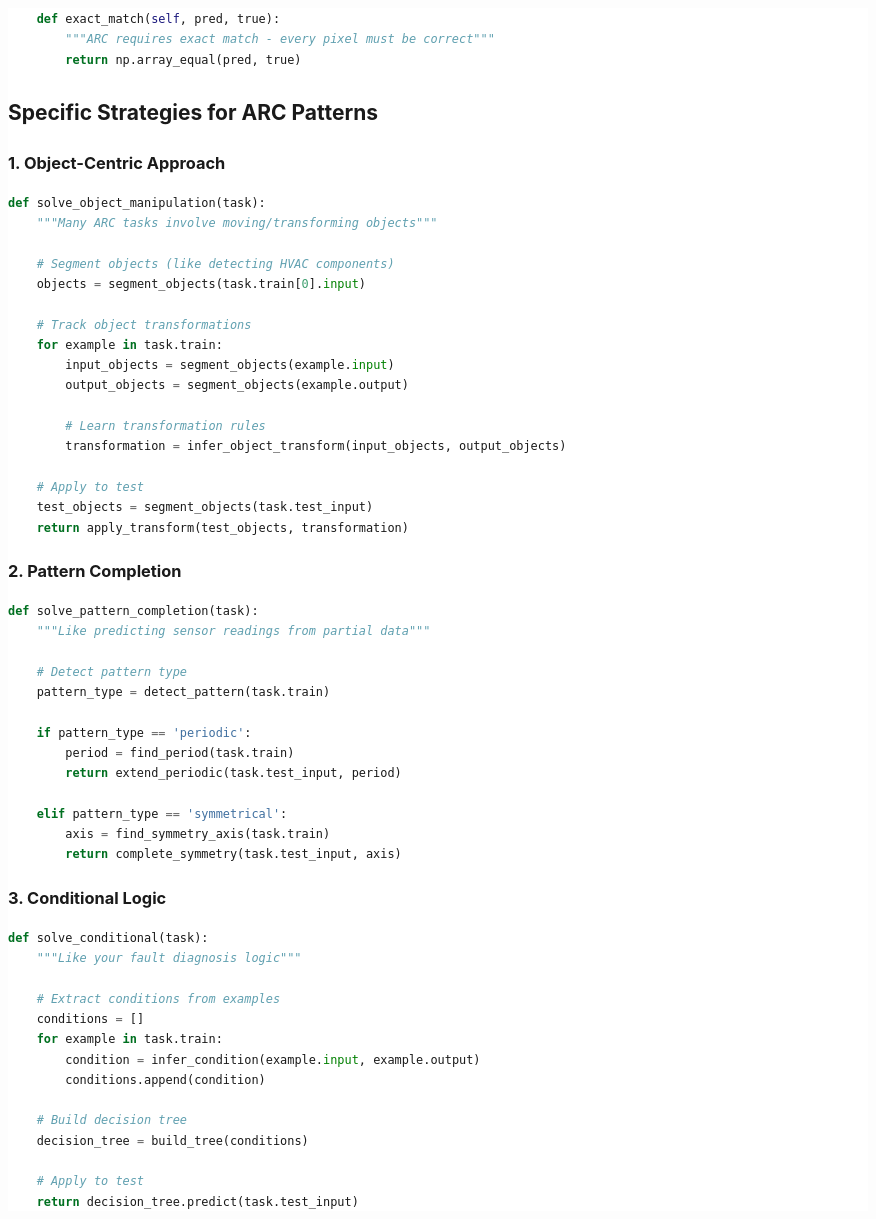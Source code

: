 ```python
    def exact_match(self, pred, true):
        """ARC requires exact match - every pixel must be correct"""
        return np.array_equal(pred, true)
```

## Specific Strategies for ARC Patterns

### 1. Object-Centric Approach
```python
def solve_object_manipulation(task):
    """Many ARC tasks involve moving/transforming objects"""
    
    # Segment objects (like detecting HVAC components)
    objects = segment_objects(task.train[0].input)
    
    # Track object transformations
    for example in task.train:
        input_objects = segment_objects(example.input)
        output_objects = segment_objects(example.output)
        
        # Learn transformation rules
        transformation = infer_object_transform(input_objects, output_objects)
    
    # Apply to test
    test_objects = segment_objects(task.test_input)
    return apply_transform(test_objects, transformation)
```

### 2. Pattern Completion
```python
def solve_pattern_completion(task):
    """Like predicting sensor readings from partial data"""
    
    # Detect pattern type
    pattern_type = detect_pattern(task.train)
    
    if pattern_type == 'periodic':
        period = find_period(task.train)
        return extend_periodic(task.test_input, period)
    
    elif pattern_type == 'symmetrical':
        axis = find_symmetry_axis(task.train)
        return complete_symmetry(task.test_input, axis)
```

### 3. Conditional Logic
```python
def solve_conditional(task):
    """Like your fault diagnosis logic"""
    
    # Extract conditions from examples
    conditions = []
    for example in task.train:
        condition = infer_condition(example.input, example.output)
        conditions.append(condition)
    
    # Build decision tree
    decision_tree = build_tree(conditions)
    
    # Apply to test
    return decision_tree.predict(task.test_input)
```
